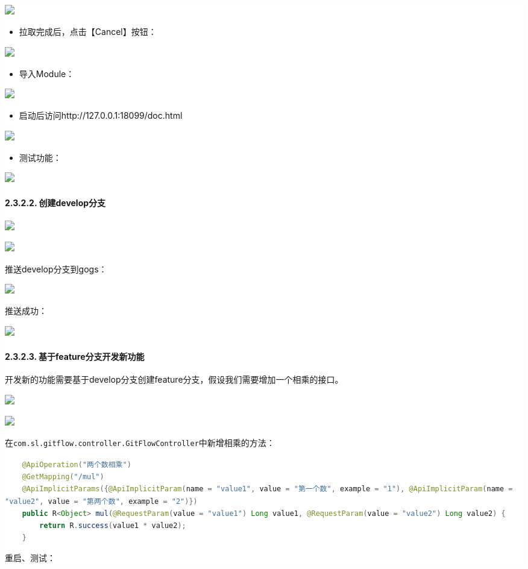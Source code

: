 ![](https://qtp-1324720525.cos.ap-shanghai.myqcloud.com/blog/1680056971815-7dc6882b-3ea4-4391-bc28-3828758e3af4.png)

- 拉取完成后，点击【Cancel】按钮：

![](https://qtp-1324720525.cos.ap-shanghai.myqcloud.com/blog/1680057090942-cd9590ec-a0ad-4ab3-be4d-a4ef2a1773fc.png)

- 导入Module：

![](https://qtp-1324720525.cos.ap-shanghai.myqcloud.com/blog/1680057977065-2d1eab4c-e58f-4c83-a1a8-0b34b5967ff3.png)

- 启动后访问http://127.0.0.1:18099/doc.html

![](https://qtp-1324720525.cos.ap-shanghai.myqcloud.com/blog/1680058134295-6d2c02e9-7ac3-414b-b4cf-6cf770b1fbb8.png)

- 测试功能：

![](https://qtp-1324720525.cos.ap-shanghai.myqcloud.com/blog/1680058172432-c9f772ef-613b-40f4-b409-7555b111295c.png)

#### 2.3.2.2. 创建develop分支

![](https://qtp-1324720525.cos.ap-shanghai.myqcloud.com/blog/1680060724555-a69bcac8-8580-4ab2-88a1-4fc7b3495fb9.png)

![](https://qtp-1324720525.cos.ap-shanghai.myqcloud.com/blog/1680060749999-1a20fc6a-88e3-4122-8bfe-214483440b36.png)

推送develop分支到gogs：

![](https://qtp-1324720525.cos.ap-shanghai.myqcloud.com/blog/1680060820627-1f803ee7-28ce-4e76-8c1e-e3f261dced08.png)

推送成功：

![](https://qtp-1324720525.cos.ap-shanghai.myqcloud.com/blog/1680060847611-3fb1e5d3-5a9d-46f6-8762-d4d7fd308aed.png)

#### 2.3.2.3. 基于feature分支开发新功能

开发新的功能需要基于develop分支创建feature分支，假设我们需要增加一个相乘的接口。

![](https://qtp-1324720525.cos.ap-shanghai.myqcloud.com/blog/1680061424830-bb00dd4f-bb3a-4f6c-9b0b-336aa016903c.png)

![](https://qtp-1324720525.cos.ap-shanghai.myqcloud.com/blog/1680061462768-1f225e10-78e1-4da9-adaa-2bd78927fff2.png)

在`com.sl.gitflow.controller.GitFlowController`中新增相乘的方法：

```java
    @ApiOperation("两个数相乘")
    @GetMapping("/mul")
    @ApiImplicitParams({@ApiImplicitParam(name = "value1", value = "第一个数", example = "1"), @ApiImplicitParam(name = "value2", value = "第两个数", example = "2")})
    public R<Object> mul(@RequestParam(value = "value1") Long value1, @RequestParam(value = "value2") Long value2) {
        return R.success(value1 * value2);
    }
```

重启、测试：
